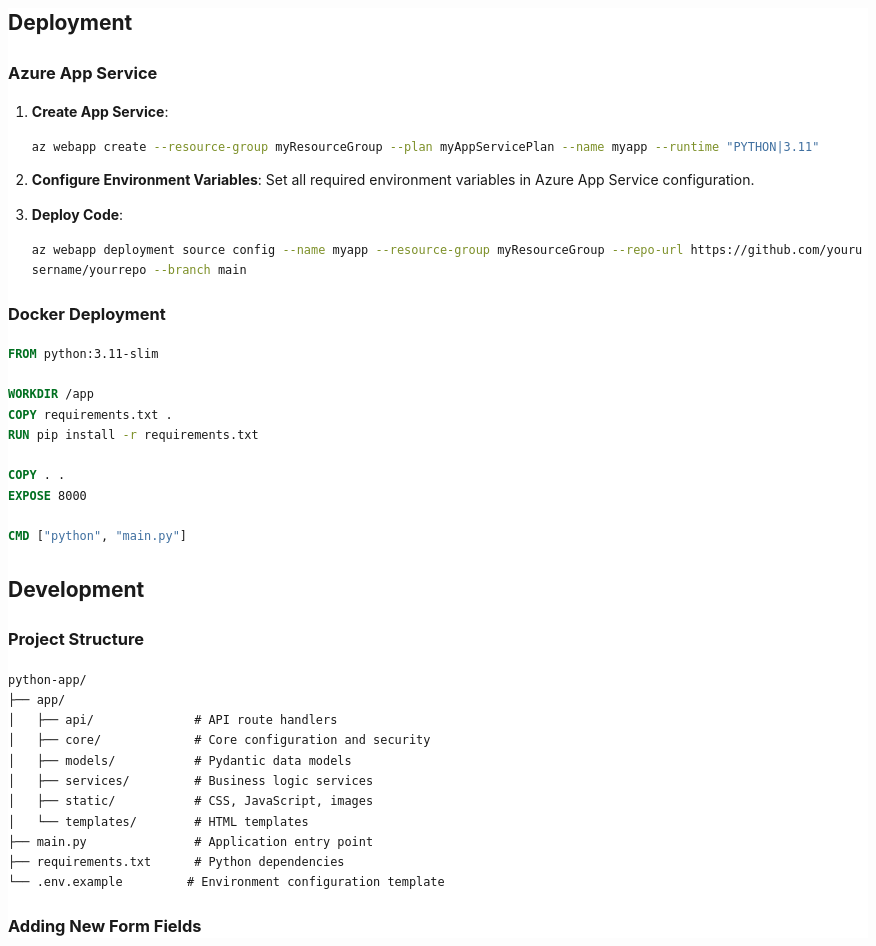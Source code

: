 ## Deployment

### Azure App Service

1. **Create App Service**:
   ```bash
   az webapp create --resource-group myResourceGroup --plan myAppServicePlan --name myapp --runtime "PYTHON|3.11"
   ```

2. **Configure Environment Variables**:
   Set all required environment variables in Azure App Service configuration.

3. **Deploy Code**:
   ```bash
   az webapp deployment source config --name myapp --resource-group myResourceGroup --repo-url https://github.com/yourusername/yourrepo --branch main
   ```

### Docker Deployment

```dockerfile
FROM python:3.11-slim

WORKDIR /app
COPY requirements.txt .
RUN pip install -r requirements.txt

COPY . .
EXPOSE 8000

CMD ["python", "main.py"]
```

## Development

### Project Structure

```
python-app/
├── app/
│   ├── api/              # API route handlers
│   ├── core/             # Core configuration and security
│   ├── models/           # Pydantic data models
│   ├── services/         # Business logic services
│   ├── static/           # CSS, JavaScript, images
│   └── templates/        # HTML templates
├── main.py               # Application entry point
├── requirements.txt      # Python dependencies
└── .env.example         # Environment configuration template
```

### Adding New Form Fields
